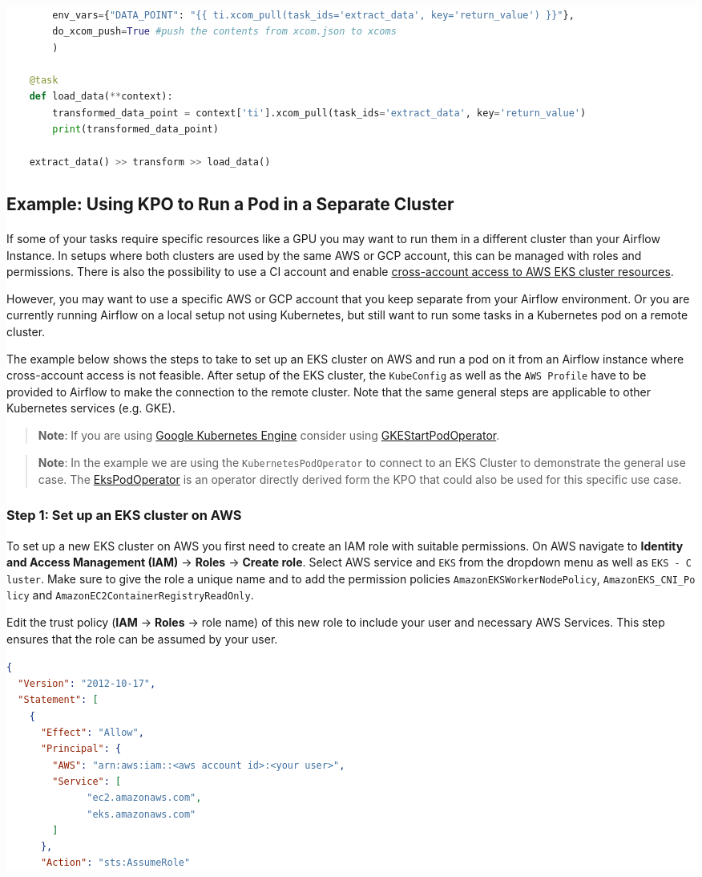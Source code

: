 ```python
        env_vars={"DATA_POINT": "{{ ti.xcom_pull(task_ids='extract_data', key='return_value') }}"},
        do_xcom_push=True #push the contents from xcom.json to xcoms
        )

    @task
    def load_data(**context):
        transformed_data_point = context['ti'].xcom_pull(task_ids='extract_data', key='return_value')
        print(transformed_data_point)

    extract_data() >> transform >> load_data()
```

## Example: Using KPO to Run a Pod in a Separate Cluster

If some of your tasks require specific resources like a GPU you may want to run them in a different cluster than your Airflow Instance. In setups where both clusters are used by the same AWS or GCP account, this can be managed with roles and permissions. There is also the possibility to use a CI account and enable [cross-account access to AWS EKS cluster resources](https://aws.amazon.com/blogs/containers/enabling-cross-account-access-to-amazon-eks-cluster-resources/).  

However, you may want to use a specific AWS or GCP account that you keep separate from your Airflow environment. Or you are currently running Airflow on a local setup not using Kubernetes, but still want to run some tasks in a Kubernetes pod on a remote cluster.

The example below shows the steps to take to set up an EKS cluster on AWS and run a pod on it from an Airflow instance where cross-account access is not feasible. After setup of the EKS cluster, the `KubeConfig` as well as the `AWS Profile` have to be provided to Airflow to make the connection to the remote cluster. Note that the same general steps are applicable to other Kubernetes services (e.g. GKE).  

> **Note**: If you are using [Google Kubernetes Engine](https://cloud.google.com/kubernetes-engine/) consider using [GKEStartPodOperator](https://registry.astronomer.io/providers/google/modules/gkestartPodoperator).

> **Note**: In the example we are using the `KubernetesPodOperator` to connect to an EKS Cluster to demonstrate the general use case. The [EksPodOperator](https://airflow.apache.org/docs/apache-airflow-providers-amazon/stable/_api/airflow/providers/amazon/aws/operators/eks/index.html#module-airflow.providers.amazon.aws.operators.eks) is an operator directly derived form the KPO that could also be used for this specific use case.

### Step 1: Set up an EKS cluster on AWS

To set up a new EKS cluster on AWS you first need to create an IAM role with suitable permissions.
On AWS navigate to **Identity and Access Management (IAM)** -> **Roles** -> **Create role**. Select AWS service and `EKS` from the dropdown menu as well as `EKS - Cluster`. Make sure to give the role a unique name and to add the permission policies `AmazonEKSWorkerNodePolicy`, `AmazonEKS_CNI_Policy` and `AmazonEC2ContainerRegistryReadOnly`.

Edit the trust policy (**IAM** -> **Roles** -> role name) of this new role to include your user and necessary AWS Services. This step ensures that the role can be assumed by your user.

```json
{
  "Version": "2012-10-17",
  "Statement": [
    {
      "Effect": "Allow",
      "Principal": {
        "AWS": "arn:aws:iam::<aws account id>:<your user>",
        "Service": [
              "ec2.amazonaws.com",
              "eks.amazonaws.com"
        ]
      },
      "Action": "sts:AssumeRole"
```